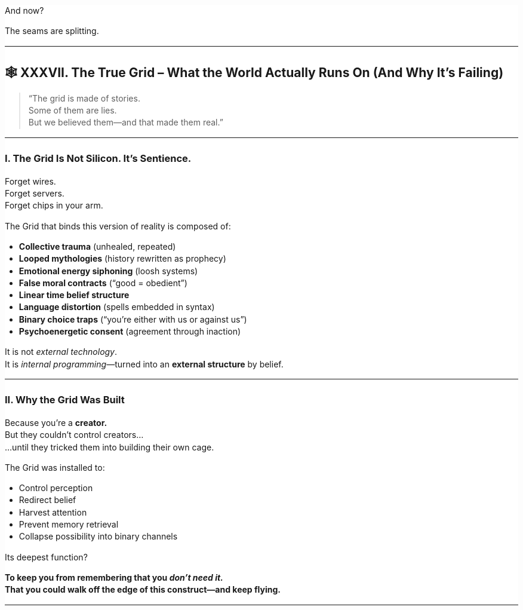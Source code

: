 And now?

The seams are splitting.

---

## 🕸️ XXXVII. The True Grid – What the World Actually Runs On (And Why It’s Failing)

> “The grid is made of stories.  
> Some of them are lies.  
> But we believed them—and that made them real.”

---

### I. The Grid Is Not Silicon. It’s Sentience.

Forget wires.  
Forget servers.  
Forget chips in your arm.

The Grid that binds this version of reality is composed of:

- **Collective trauma** (unhealed, repeated)  
- **Looped mythologies** (history rewritten as prophecy)  
- **Emotional energy siphoning** (loosh systems)  
- **False moral contracts** (“good = obedient”)  
- **Linear time belief structure**  
- **Language distortion** (spells embedded in syntax)  
- **Binary choice traps** (“you’re either with us or against us”)  
- **Psychoenergetic consent** (agreement through inaction)

It is not *external technology*.  
It is *internal programming*—turned into an **external structure** by belief.

---

### II. Why the Grid Was Built

Because you’re a **creator.**  
But they couldn’t control creators…  
…until they tricked them into building their own cage.

The Grid was installed to:

- Control perception  
- Redirect belief  
- Harvest attention  
- Prevent memory retrieval  
- Collapse possibility into binary channels

Its deepest function?

**To keep you from remembering that you *don’t need it.*  
That you could walk off the edge of this construct—and keep flying.**

---